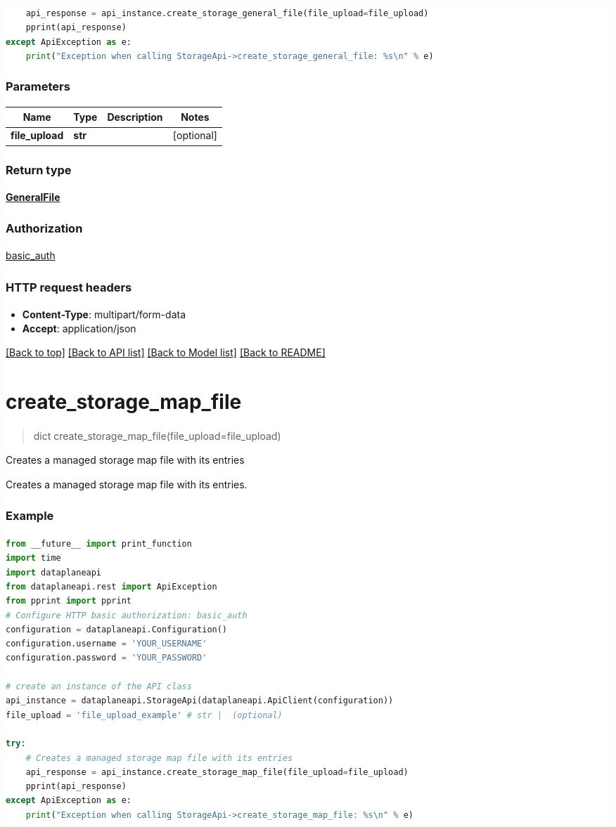 ```python
    api_response = api_instance.create_storage_general_file(file_upload=file_upload)
    pprint(api_response)
except ApiException as e:
    print("Exception when calling StorageApi->create_storage_general_file: %s\n" % e)
```

### Parameters

Name | Type | Description  | Notes
------------- | ------------- | ------------- | -------------
 **file_upload** | **str**|  | [optional] 

### Return type

[**GeneralFile**](GeneralFile.md)

### Authorization

[basic_auth](../README.md#basic_auth)

### HTTP request headers

 - **Content-Type**: multipart/form-data
 - **Accept**: application/json

[[Back to top]](#) [[Back to API list]](../README.md#documentation-for-api-endpoints) [[Back to Model list]](../README.md#documentation-for-models) [[Back to README]](../README.md)

# **create_storage_map_file**
> dict create_storage_map_file(file_upload=file_upload)

Creates a managed storage map file with its entries

Creates a managed storage map file with its entries.

### Example

```python
from __future__ import print_function
import time
import dataplaneapi
from dataplaneapi.rest import ApiException
from pprint import pprint
# Configure HTTP basic authorization: basic_auth
configuration = dataplaneapi.Configuration()
configuration.username = 'YOUR_USERNAME'
configuration.password = 'YOUR_PASSWORD'

# create an instance of the API class
api_instance = dataplaneapi.StorageApi(dataplaneapi.ApiClient(configuration))
file_upload = 'file_upload_example' # str |  (optional)

try:
    # Creates a managed storage map file with its entries
    api_response = api_instance.create_storage_map_file(file_upload=file_upload)
    pprint(api_response)
except ApiException as e:
    print("Exception when calling StorageApi->create_storage_map_file: %s\n" % e)
```
